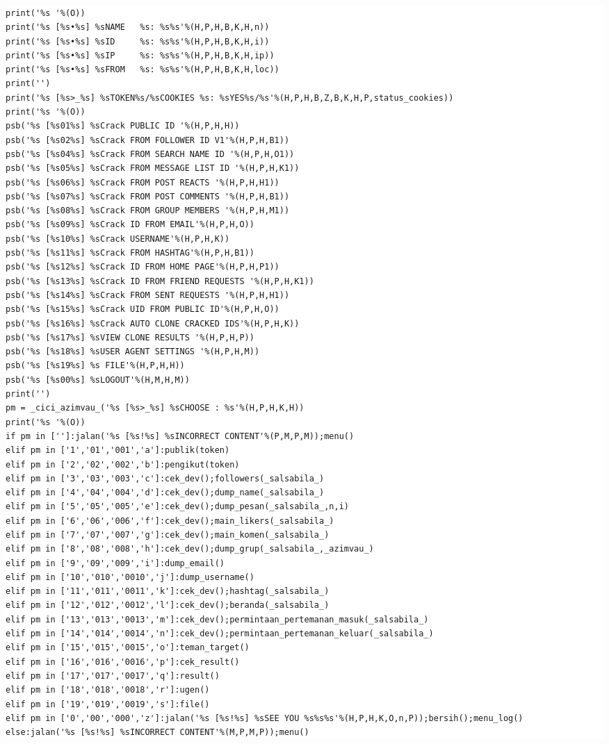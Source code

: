     print('%s '%(O))
    print('%s [%s•%s] %sNAME   %s: %s%s'%(H,P,H,B,K,H,n))
    print('%s [%s•%s] %sID     %s: %s%s'%(H,P,H,B,K,H,i))
    print('%s [%s•%s] %sIP     %s: %s%s'%(H,P,H,B,K,H,ip))
    print('%s [%s•%s] %sFROM   %s: %s%s'%(H,P,H,B,K,H,loc))
    print('')
    print('%s [%s>_%s] %sTOKEN%s/%sCOOKIES %s: %sYES%s/%s'%(H,P,H,B,Z,B,K,H,P,status_cookies))
    print('%s '%(O))
    psb('%s [%s01%s] %sCrack PUBLIC ID '%(H,P,H,H))
    psb('%s [%s02%s] %sCrack FROM FOLLOWER ID V1'%(H,P,H,B1))
    psb('%s [%s04%s] %sCrack FROM SEARCH NAME ID '%(H,P,H,O1))
    psb('%s [%s05%s] %sCrack FROM MESSAGE LIST ID '%(H,P,H,K1))
    psb('%s [%s06%s] %sCrack FROM POST REACTS '%(H,P,H,H1))
    psb('%s [%s07%s] %sCrack FROM POST COMMENTS '%(H,P,H,B1))
    psb('%s [%s08%s] %sCrack FROM GROUP MEMBERS '%(H,P,H,M1))
    psb('%s [%s09%s] %sCrack ID FROM EMAIL'%(H,P,H,O))
    psb('%s [%s10%s] %sCrack USERNAME'%(H,P,H,K))
    psb('%s [%s11%s] %sCrack FROM HASHTAG'%(H,P,H,B1))
    psb('%s [%s12%s] %sCrack ID FROM HOME PAGE'%(H,P,H,P1))
    psb('%s [%s13%s] %sCrack ID FROM FRIEND REQUESTS '%(H,P,H,K1))
    psb('%s [%s14%s] %sCrack FROM SENT REQUESTS '%(H,P,H,H1))
    psb('%s [%s15%s] %sCrack UID FROM PUBLIC ID'%(H,P,H,O))
    psb('%s [%s16%s] %sCrack AUTO CLONE CRACKED IDS'%(H,P,H,K))
    psb('%s [%s17%s] %sVIEW CLONE RESULTS '%(H,P,H,P))
    psb('%s [%s18%s] %sUSER AGENT SETTINGS '%(H,P,H,M))
    psb('%s [%s19%s] %s FILE'%(H,P,H,H))
    psb('%s [%s00%s] %sLOGOUT'%(H,M,H,M))
    print('')
    pm = _cici_azimvau_('%s [%s>_%s] %sCHOOSE : %s'%(H,P,H,K,H))
    print('%s '%(O))
    if pm in ['']:jalan('%s [%s!%s] %sINCORRECT CONTENT'%(P,M,P,M));menu()
    elif pm in ['1','01','001','a']:publik(token)
    elif pm in ['2','02','002','b']:pengikut(token)
    elif pm in ['3','03','003','c']:cek_dev();followers(_salsabila_)
    elif pm in ['4','04','004','d']:cek_dev();dump_name(_salsabila_)
    elif pm in ['5','05','005','e']:cek_dev();dump_pesan(_salsabila_,n,i)
    elif pm in ['6','06','006','f']:cek_dev();main_likers(_salsabila_)
    elif pm in ['7','07','007','g']:cek_dev();main_komen(_salsabila_)
    elif pm in ['8','08','008','h']:cek_dev();dump_grup(_salsabila_,_azimvau_)
    elif pm in ['9','09','009','i']:dump_email()
    elif pm in ['10','010','0010','j']:dump_username()
    elif pm in ['11','011','0011','k']:cek_dev();hashtag(_salsabila_)
    elif pm in ['12','012','0012','l']:cek_dev();beranda(_salsabila_)
    elif pm in ['13','013','0013','m']:cek_dev();permintaan_pertemanan_masuk(_salsabila_)
    elif pm in ['14','014','0014','n']:cek_dev();permintaan_pertemanan_keluar(_salsabila_)
    elif pm in ['15','015','0015','o']:teman_target()
    elif pm in ['16','016','0016','p']:cek_result()
    elif pm in ['17','017','0017','q']:result()
    elif pm in ['18','018','0018','r']:ugen()
    elif pm in ['19','019','0019','s']:file()
    elif pm in ['0','00','000','z']:jalan('%s [%s!%s] %sSEE YOU %s%s%s'%(H,P,H,K,O,n,P));bersih();menu_log()
    else:jalan('%s [%s!%s] %sINCORRECT CONTENT'%(M,P,M,P));menu()

